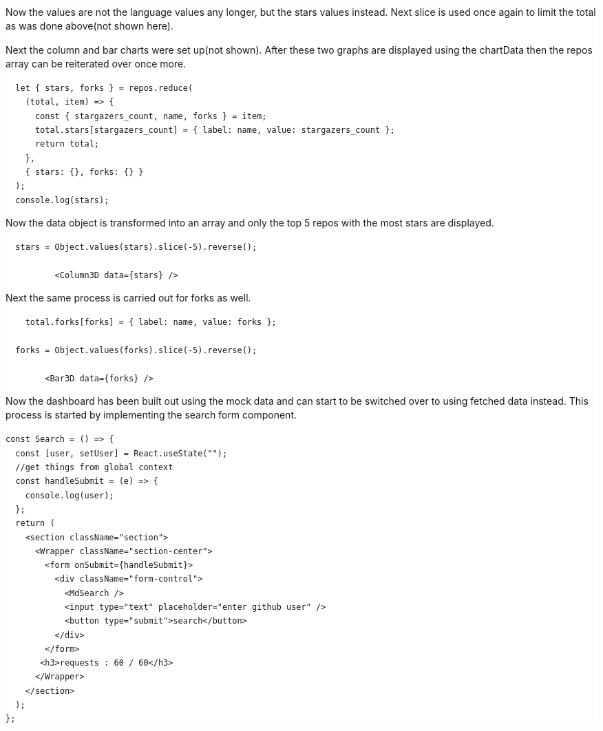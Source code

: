 Now the values are not the language values any longer, but the stars values instead. Next slice is used once again to limit the total as was done above(not shown here). 

Next the column and bar charts were set up(not shown). After these two graphs are displayed using the chartData then the repos array can be reiterated over once more.
```React
  let { stars, forks } = repos.reduce(
    (total, item) => {
      const { stargazers_count, name, forks } = item;
      total.stars[stargazers_count] = { label: name, value: stargazers_count };
      return total;
    },
    { stars: {}, forks: {} }
  );
  console.log(stars);
```

Now the data object is transformed into an array and only the top 5 repos with the most stars are displayed.
```React
  stars = Object.values(stars).slice(-5).reverse();
  
          <Column3D data={stars} />
```


Next the same process is carried out for forks as well.
```React
    total.forks[forks] = { label: name, value: forks };

  forks = Object.values(forks).slice(-5).reverse();
  
        <Bar3D data={forks} />
```

Now the dashboard has been built out using the mock data and can start to be switched over to using fetched data instead. This process is started by implementing the search form component.
```React
const Search = () => {
  const [user, setUser] = React.useState("");
  //get things from global context
  const handleSubmit = (e) => {
    console.log(user);
  };
  return (
    <section className="section">
      <Wrapper className="section-center">
        <form onSubmit={handleSubmit}>
          <div className="form-control">
            <MdSearch />
            <input type="text" placeholder="enter github user" />
            <button type="submit">search</button>
          </div>
        </form>
       <h3>requests : 60 / 60</h3>
      </Wrapper>
    </section>
  );
};
```
